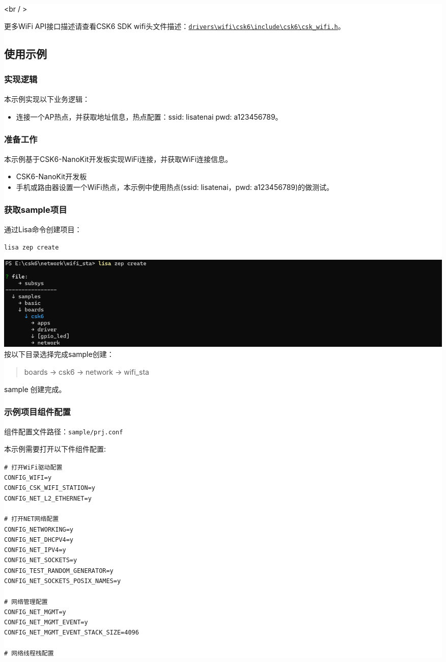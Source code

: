 <br / >

更多WiFi API接口描述请查看CSK6 SDK wifi头文件描述：[`drivers\wifi\csk6\include\csk6\csk_wifi.h`](https://cloud.listenai.com/zephyr/zephyr/-/blob/master/drivers/wifi/csk6/include/csk6/csk_wifi.h)。

## 使用示例

### 实现逻辑

本示例实现以下业务逻辑：

- 连接一个AP热点，并获取地址信息，热点配置：ssid: lisatenai pwd: a123456789。

### 准备工作

本示例基于CSK6-NanoKit开发板实现WiFi连接，并获取WiFi连接信息。
- CSK6-NanoKit开发板
- 手机或路由器设置一个WiFi热点，本示例中使用热点(ssid: lisatenai，pwd: a123456789)的做测试。

### 获取sample项目
通过Lisa命令创建项目：
```
lisa zep create
```
![](./files/liza_zep_create.png)
按以下目录选择完成sample创建：  

> boards → csk6 → network → wifi_sta

sample 创建完成。

### 示例项目组件配置

组件配置文件路径：`sample/prj.conf`

本示例需要打开以下件组件配置:

```shell
# 打开WiFi驱动配置
CONFIG_WIFI=y
CONFIG_CSK_WIFI_STATION=y
CONFIG_NET_L2_ETHERNET=y

# 打开NET网络配置
CONFIG_NETWORKING=y
CONFIG_NET_DHCPV4=y
CONFIG_NET_IPV4=y
CONFIG_NET_SOCKETS=y
CONFIG_TEST_RANDOM_GENERATOR=y
CONFIG_NET_SOCKETS_POSIX_NAMES=y

# 网络管理配置
CONFIG_NET_MGMT=y
CONFIG_NET_MGMT_EVENT=y
CONFIG_NET_MGMT_EVENT_STACK_SIZE=4096

# 网络线程栈配置
```